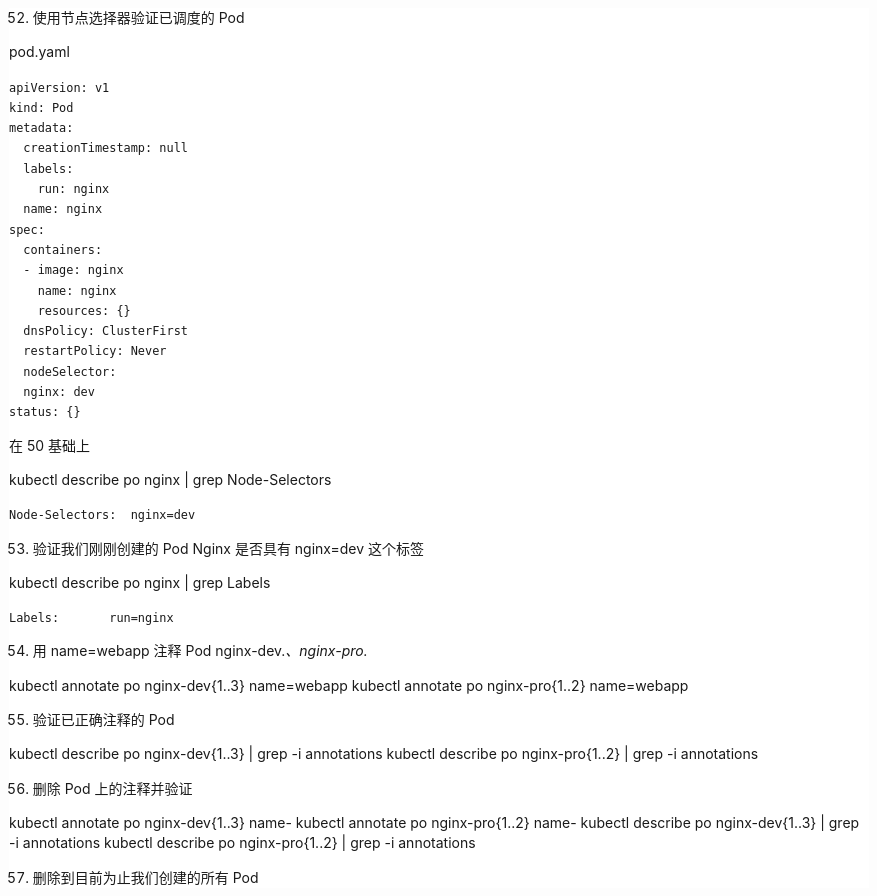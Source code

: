 
52. 使用节点选择器验证已调度的 Pod

pod.yaml
```
apiVersion: v1
kind: Pod
metadata:
  creationTimestamp: null
  labels:
    run: nginx
  name: nginx
spec:
  containers:
  - image: nginx
    name: nginx
    resources: {}
  dnsPolicy: ClusterFirst
  restartPolicy: Never
  nodeSelector: 
  nginx: dev
status: {}
```

在 50 基础上

kubectl describe po nginx | grep Node-Selectors

```
Node-Selectors:  nginx=dev
```

  
53. 验证我们刚刚创建的 Pod Nginx 是否具有 nginx=dev 这个标签

kubectl describe po nginx | grep Labels

```
Labels:       run=nginx
```

54. 用 name=webapp 注释 Pod nginx-dev.*、nginx-pro.*

kubectl annotate po nginx-dev{1..3} name=webapp
kubectl annotate po nginx-pro{1..2} name=webapp

55. 验证已正确注释的 Pod

kubectl describe po nginx-dev{1..3} | grep -i annotations
kubectl describe po nginx-pro{1..2} | grep -i annotations

56. 删除 Pod 上的注释并验证

kubectl annotate po nginx-dev{1..3} name-
kubectl annotate po nginx-pro{1..2} name-
kubectl describe po nginx-dev{1..3} | grep -i annotations
kubectl describe po nginx-pro{1..2} | grep -i annotations

57. 删除到目前为止我们创建的所有 Pod

